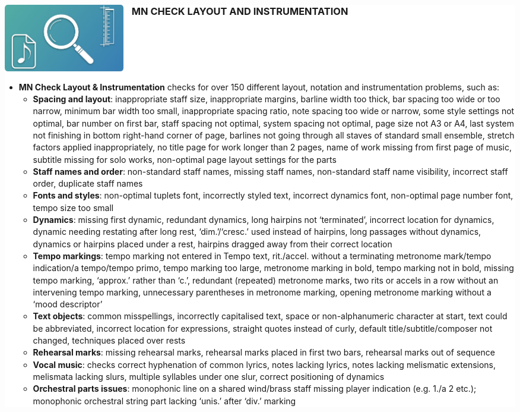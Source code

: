 ### <img width="200px" src="MNCheckLayoutAndInstrumentation.png" alt="Check Layout and Instrumentation" style="vertical-align:top; margin-right:10px"> MN CHECK LAYOUT AND INSTRUMENTATION

* **MN Check Layout & Instrumentation** checks for over 150 different layout, notation and instrumentation problems, such as:
  * **Spacing and layout**: inappropriate staff size, inappropriate margins, barline width too thick, bar spacing too wide or too narrow, minimum bar width too small, inappropriate spacing ratio, note spacing too wide or narrow, some style settings not optimal, bar number on first bar, staff spacing not optimal, system spacing not optimal, page size not A3 or A4, last system not finishing in bottom right-hand corner of page, barlines not going through all staves of standard small ensemble, stretch factors applied inappropriately, no title page for work longer than 2 pages, name of work missing from first page of music, subtitle missing for solo works, non-optimal page layout settings for the parts
  * **Staff names and order**: non-standard staff names, missing staff names, non-standard staff name visibility, incorrect staff order, duplicate staff names
  * **Fonts and styles**: non-optimal tuplets font, incorrectly styled text, incorrect dynamics font, non-optimal page number font, tempo size too small 
  * **Dynamics**: missing first dynamic, redundant dynamics, long hairpins not ‘terminated’, incorrect location for dynamics, dynamic needing restating after long rest, ‘dim.’/‘cresc.’ used instead of hairpins, long passages without dynamics, dynamics or hairpins placed under a rest, hairpins dragged away from their correct location
  * **Tempo markings**: tempo marking not entered in Tempo text, rit./accel. without a terminating metronome mark/tempo indication/a tempo/tempo primo, tempo marking too large, metronome marking in bold, tempo marking not in bold, missing tempo marking, ‘approx.’ rather than ‘c.’, redundant (repeated) metronome marks, two rits or accels in a row without an intervening tempo marking, unnecessary parentheses in metronome marking, opening metronome marking without a ‘mood descriptor’
  * **Text objects**: common misspellings, incorrectly capitalised text, space or non-alphanumeric character at start, text could be abbreviated, incorrect location for expressions, straight quotes instead of curly, default title/subtitle/composer not changed, techniques placed over rests
  * **Rehearsal marks**: missing rehearsal marks, rehearsal marks placed in first two bars, rehearsal marks out of sequence
  * **Vocal music**: checks correct hyphenation of common lyrics, notes lacking lyrics, notes lacking melismatic extensions, melismata lacking slurs, multiple syllables under one slur, correct positioning of dynamics
  * **Orchestral parts issues**: monophonic line on a shared wind/brass staff missing player indication (e.g. 1./a 2 etc.); monophonic orchestral string part lacking ‘unis.’ after ‘div.’ marking